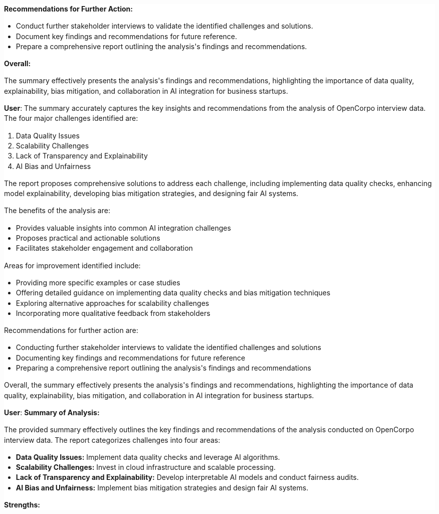 **Recommendations for Further Action:**

- Conduct further stakeholder interviews to validate the identified challenges and solutions.
- Document key findings and recommendations for future reference.
- Prepare a comprehensive report outlining the analysis's findings and recommendations.

**Overall:**

The summary effectively presents the analysis's findings and recommendations, highlighting the importance of data quality, explainability, bias mitigation, and collaboration in AI integration for business startups.

**User**: The summary accurately captures the key insights and recommendations from the analysis of OpenCorpo interview data. The four major challenges identified are:

1. Data Quality Issues
2. Scalability Challenges
3. Lack of Transparency and Explainability
4. AI Bias and Unfairness

The report proposes comprehensive solutions to address each challenge, including implementing data quality checks, enhancing model explainability, developing bias mitigation strategies, and designing fair AI systems.

The benefits of the analysis are:

* Provides valuable insights into common AI integration challenges
* Proposes practical and actionable solutions
* Facilitates stakeholder engagement and collaboration

Areas for improvement identified include:

* Providing more specific examples or case studies
* Offering detailed guidance on implementing data quality checks and bias mitigation techniques
* Exploring alternative approaches for scalability challenges
* Incorporating more qualitative feedback from stakeholders

Recommendations for further action are:

* Conducting further stakeholder interviews to validate the identified challenges and solutions
* Documenting key findings and recommendations for future reference
* Preparing a comprehensive report outlining the analysis's findings and recommendations

Overall, the summary effectively presents the analysis's findings and recommendations, highlighting the importance of data quality, explainability, bias mitigation, and collaboration in AI integration for business startups.

**User**: **Summary of Analysis:**

The provided summary effectively outlines the key findings and recommendations of the analysis conducted on OpenCorpo interview data. The report categorizes challenges into four areas:

- **Data Quality Issues:** Implement data quality checks and leverage AI algorithms.
- **Scalability Challenges:** Invest in cloud infrastructure and scalable processing.
- **Lack of Transparency and Explainability:** Develop interpretable AI models and conduct fairness audits.
- **AI Bias and Unfairness:** Implement bias mitigation strategies and design fair AI systems.

**Strengths:**
